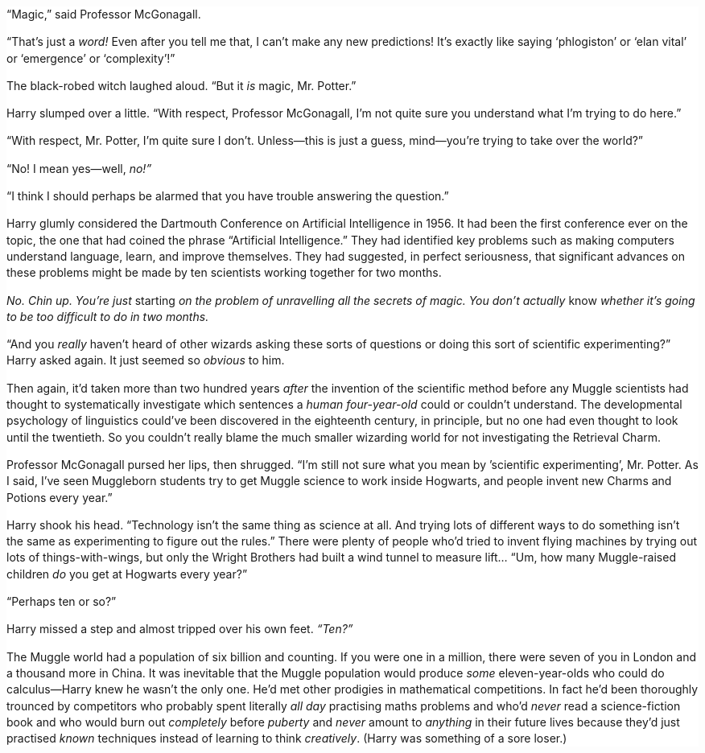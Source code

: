 “Magic,” said Professor McGonagall.

“That’s just a *word!* Even after you tell me that, I can’t make any new predictions! It’s exactly like saying ‘phlogiston’ or ‘elan vital’ or ‘emergence’ or ‘complexity’!”

The black-robed witch laughed aloud. “But it *is* magic, Mr. Potter.”

Harry slumped over a little. “With respect, Professor McGonagall, I’m not quite sure you understand what I’m trying to do here.”

“With respect, Mr. Potter, I’m quite sure I don’t. Unless—this is just a guess, mind—you’re trying to take over the world?”

“No! I mean yes—well, *no!”*

“I think I should perhaps be alarmed that you have trouble answering the question.”

Harry glumly considered the Dartmouth Conference on Artificial Intelligence in 1956. It had been the first conference ever on the topic, the one that had coined the phrase “Artificial Intelligence.” They had identified key problems such as making computers understand language, learn, and improve themselves. They had suggested, in perfect seriousness, that significant advances on these problems might be made by ten scientists working together for two months.

*No. Chin up. You’re just* starting *on the problem of unravelling all the secrets of magic. You don’t actually* know *whether it’s going to be too difficult to do in two months.*

“And you *really* haven’t heard of other wizards asking these sorts of questions or doing this sort of scientific experimenting?” Harry asked again. It just seemed so *obvious* to him.

Then again, it’d taken more than two hundred years *after* the invention of the scientific method before any Muggle scientists had thought to systematically investigate which sentences a *human four-year-old* could or couldn’t understand. The developmental psychology of linguistics could’ve been discovered in the eighteenth century, in principle, but no one had even thought to look until the twentieth. So you couldn’t really
blame the much smaller wizarding world for not investigating the Retrieval Charm.

Professor McGonagall pursed her lips, then shrugged. “I’m still not sure what you mean by ’scientific experimenting’, Mr. Potter. As I said, I’ve seen Muggleborn students try to get Muggle science to work inside Hogwarts, and people invent new Charms and Potions every year.”

Harry shook his head. “Technology isn’t the same thing as science at all. And trying lots of different ways to do something isn’t the same as experimenting to figure out the rules.” There were plenty of people who’d tried to invent flying machines by trying out lots of things-with-wings, but only the Wright Brothers had built a wind tunnel to measure lift… “Um, how many Muggle-raised children *do* you get at Hogwarts every year?”

“Perhaps ten or so?”

Harry missed a step and almost tripped over his own feet. *“Ten?”*

The Muggle world had a population of six billion and counting. If you were one in a million, there were seven of you in London and a thousand more in China. It was inevitable that the Muggle population would produce *some* eleven-year-olds who could do calculus—Harry knew he wasn’t the only one. He’d met other prodigies in mathematical competitions. In fact he’d been thoroughly trounced by competitors who probably spent literally *all day* practising maths problems and who’d *never* read a science-fiction book and who would burn out *completely*
before *puberty* and *never* amount to *anything* in their future lives because they’d just practised *known* techniques instead of learning to think *creatively*. (Harry was something of a sore loser.)
